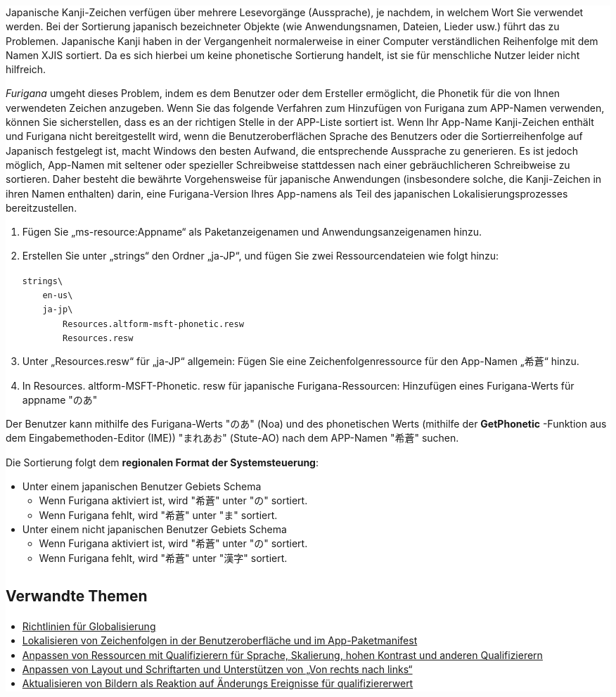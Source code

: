 Japanische Kanji-Zeichen verfügen über mehrere Lesevorgänge (Aussprache), je nachdem, in welchem Wort Sie verwendet werden. Bei der Sortierung japanisch bezeichneter Objekte (wie Anwendungsnamen, Dateien, Lieder usw.) führt das zu Problemen. Japanische Kanji haben in der Vergangenheit normalerweise in einer Computer verständlichen Reihenfolge mit dem Namen XJIS sortiert. Da es sich hierbei um keine phonetische Sortierung handelt, ist sie für menschliche Nutzer leider nicht hilfreich.

*Furigana* umgeht dieses Problem, indem es dem Benutzer oder dem Ersteller ermöglicht, die Phonetik für die von Ihnen verwendeten Zeichen anzugeben. Wenn Sie das folgende Verfahren zum Hinzufügen von Furigana zum APP-Namen verwenden, können Sie sicherstellen, dass es an der richtigen Stelle in der APP-Liste sortiert ist. Wenn Ihr App-Name Kanji-Zeichen enthält und Furigana nicht bereitgestellt wird, wenn die Benutzeroberflächen Sprache des Benutzers oder die Sortierreihenfolge auf Japanisch festgelegt ist, macht Windows den besten Aufwand, die entsprechende Aussprache zu generieren. Es ist jedoch möglich, App-Namen mit seltener oder spezieller Schreibweise stattdessen nach einer gebräuchlicheren Schreibweise zu sortieren. Daher besteht die bewährte Vorgehensweise für japanische Anwendungen (insbesondere solche, die Kanji-Zeichen in ihren Namen enthalten) darin, eine Furigana-Version Ihres App-namens als Teil des japanischen Lokalisierungsprozesses bereitzustellen.

1. Fügen Sie „ms-resource:Appname“ als Paketanzeigenamen und Anwendungsanzeigenamen hinzu.
2. Erstellen Sie unter „strings“ den Ordner „ja-JP“, und fügen Sie zwei Ressourcendateien wie folgt hinzu:

    ``` syntax
    strings\
        en-us\
        ja-jp\
            Resources.altform-msft-phonetic.resw
            Resources.resw
    ```

3. Unter „Resources.resw“ für „ja-JP“ allgemein: Fügen Sie eine Zeichenfolgenressource für den App-Namen „希蒼“ hinzu.
4. In Resources. altform-MSFT-Phonetic. resw für japanische Furigana-Ressourcen: Hinzufügen eines Furigana-Werts für appname "のあ"

Der Benutzer kann mithilfe des Furigana-Werts "のあ" (Noa) und des phonetischen Werts (mithilfe der **GetPhonetic** -Funktion aus dem Eingabemethoden-Editor (IME)) "まれあお" (Stute-AO) nach dem APP-Namen "希蒼" suchen.

Die Sortierung folgt dem **regionalen Format der Systemsteuerung**:

- Unter einem japanischen Benutzer Gebiets Schema
  - Wenn Furigana aktiviert ist, wird "希蒼" unter "の" sortiert.
  - Wenn Furigana fehlt, wird "希蒼" unter "ま" sortiert.
- Unter einem nicht japanischen Benutzer Gebiets Schema
  - Wenn Furigana aktiviert ist, wird "希蒼" unter "の" sortiert.
  - Wenn Furigana fehlt, wird "希蒼" unter "漢字" sortiert.

## <a name="related-topics"></a>Verwandte Themen

- [Richtlinien für Globalisierung](guidelines-and-checklist-for-globalizing-your-app.md)
- [Lokalisieren von Zeichenfolgen in der Benutzeroberfläche und im App-Paketmanifest](../../app-resources/localize-strings-ui-manifest.md)
- [Anpassen von Ressourcen mit Qualifizierern für Sprache, Skalierung, hohen Kontrast und anderen Qualifizierern](../../app-resources/tailor-resources-lang-scale-contrast.md)
- [Anpassen von Layout und Schriftarten und Unterstützen von „Von rechts nach links“](adjust-layout-and-fonts--and-support-rtl.md)
- [Aktualisieren von Bildern als Reaktion auf Änderungs Ereignisse für qualifiziererwert](../../app-resources/images-tailored-for-scale-theme-contrast.md#updating-images-in-response-to-qualifier-value-change-events)
